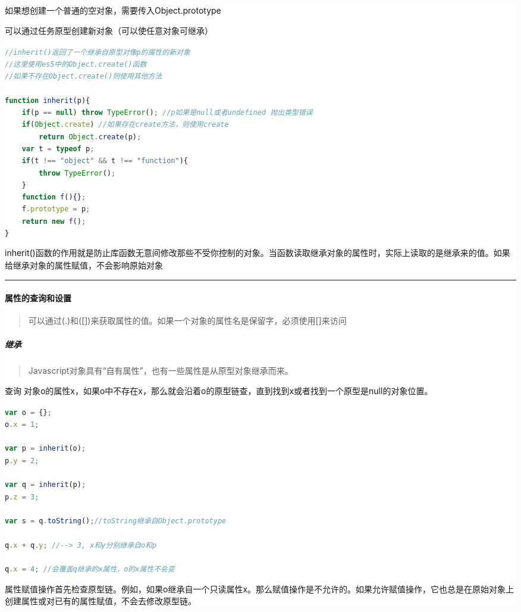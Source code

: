 如果想创建一个普通的空对象，需要传入Object.prototype

可以通过任务原型创建新对象（可以使任意对象可继承）


```javascript
//inherit()返回了一个继承自原型对像p的属性的新对象
//这里使用es5中的Object.create()函数
//如果不存在Object.create()则使用其他方法

function inherit(p){
    if(p == null) throw TypeError(); //p如果是null或者undefined 抛出类型错误
    if(Object.create) //如果存在create方法，则使用create
        return Object.create(p);
    var t = typeof p;
    if(t !== "object" && t !== "function"){
        throw TypeError();
    }
    function f(){};
    f.prototype = p;
    return new f();
}

```
inherit()函数的作用就是防止库函数无意间修改那些不受你控制的对象。当函数读取继承对象的属性时，实际上读取的是继承来的值。如果给继承对象的属性赋值，不会影响原始对象

---

#### 属性的查询和设置

> 可以通过(.)和([])来获取属性的值。如果一个对象的属性名是保留字，必须使用[]来访问

##### 继承

> Javascript对象具有“自有属性”，也有一些属性是从原型对象继承而来。

查询 对象o的属性x，如果o中不存在x，那么就会沿着o的原型链查，直到找到x或者找到一个原型是null的对象位置。

```javascript
var o = {};
o.x = 1;

var p = inherit(o);
p.y = 2;

var q = inherit(p);
p.z = 3;

var s = q.toString();//toString继承自Object.prototype

q.x + q.y; //--> 3, x和y分别继承自o和p

q.x = 4; //会覆盖q继承的x属性，o的x属性不会变
```

属性赋值操作首先检查原型链。例如，如果o继承自一个只读属性x。那么赋值操作是不允许的。如果允许赋值操作，它也总是在原始对象上创建属性或对已有的属性赋值，不会去修改原型链。
